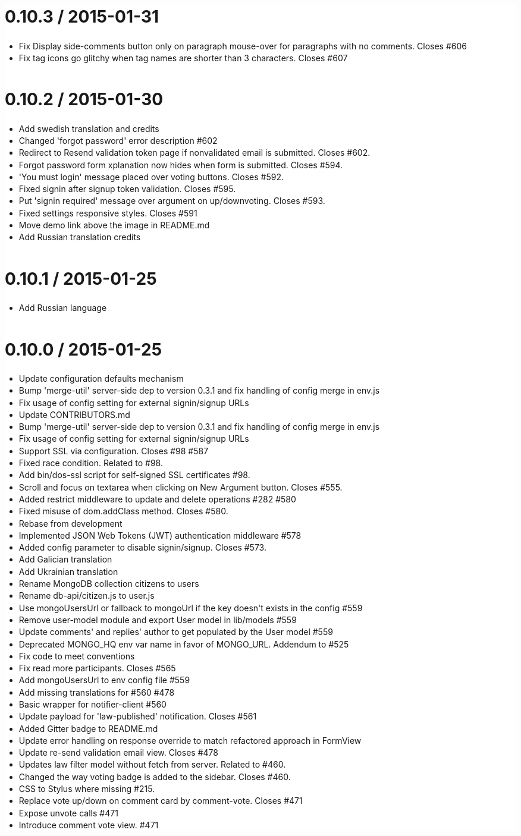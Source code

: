 0.10.3 / 2015-01-31
==================

 * Fix Display side-comments button only on paragraph mouse-over for paragraphs with no comments. Closes #606
 * Fix tag icons go glitchy when tag names are shorter than 3 characters. Closes #607

0.10.2 / 2015-01-30
==================

 * Add swedish translation and credits
 * Changed 'forgot password' error description #602
 * Redirect to Resend validation token page if nonvalidated email is submitted. Closes #602.
 * Forgot password form xplanation now hides when form is submitted. Closes #594.
 * 'You must login' message placed over voting buttons. Closes #592.
 * Fixed signin after signup token validation. Closes #595.
 * Put 'signin required' message over argument on up/downvoting. Closes #593.
 * Fixed settings responsive styles. Closes #591
 * Move demo link above the image in README.md
 * Add Russian translation credits

0.10.1 / 2015-01-25
==================

 * Add Russian language

0.10.0 / 2015-01-25
==================

 * Update configuration defaults mechanism
 * Bump 'merge-util' server-side dep to version 0.3.1 and fix handling of config merge in env.js
 * Fix usage of config setting for external signin/signup URLs
 * Update CONTRIBUTORS.md
 * Bump 'merge-util' server-side dep to version 0.3.1 and fix handling of config merge in env.js
 * Fix usage of config setting for external signin/signup URLs
 * Support SSL via configuration. Closes #98 #587
 * Fixed race condition. Related to #98.
 * Add bin/dos-ssl script for self-signed SSL certificates #98.
 * Scroll and focus on textarea when clicking on New Argument button. Closes #555.
 * Added restrict middleware to update and delete operations #282 #580
 * Fixed misuse of dom.addClass method. Closes #580.
 * Rebase from development
 * Implemented JSON Web Tokens (JWT) authentication middleware #578
 * Added config parameter to disable signin/signup. Closes #573.
 * Add Galician translation
 * Add Ukrainian translation
 * Rename MongoDB collection citizens to users
 * Rename db-api/citizen.js to user.js
 * Use mongoUsersUrl or fallback to mongoUrl if the key doesn't exists in the config #559
 * Remove user-model module and export User model in lib/models #559
 * Update comments' and replies' author to get populated by the User model #559
 * Deprecated MONGO_HQ env var name in favor of MONGO_URL. Addendum to #525
 * Fix code to meet conventions
 * Fix read more participants. Closes #565
 * Add mongoUsersUrl to env config file #559
 * Add missing translations for #560 #478
 * Basic wrapper for notifier-client #560
 * Update payload for 'law-published' notification. Closes #561
 * Added Gitter badge to README.md
 * Update error handling on response override to match refactored approach in FormView
 * Update re-send validation email view. Closes #478
 * Updates law filter model without fetch from server. Related to #460.
 * Changed the way voting badge is added to the sidebar. Closes #460.
 * CSS to Stylus where missing #215.
 * Replace vote up/down on comment card by comment-vote. Closes #471
 * Expose unvote calls  #471
 * Introduce comment vote view.  #471